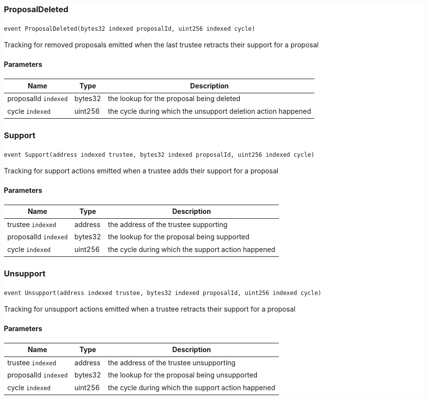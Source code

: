 ### ProposalDeleted

```solidity
event ProposalDeleted(bytes32 indexed proposalId, uint256 indexed cycle)
```

Tracking for removed proposals emitted when the last trustee retracts their support for a proposal



#### Parameters

| Name | Type | Description |
|---|---|---|
| proposalId `indexed` | bytes32 | the lookup for the proposal being deleted |
| cycle `indexed` | uint256 | the cycle during which the unsupport deletion action happened |

### Support

```solidity
event Support(address indexed trustee, bytes32 indexed proposalId, uint256 indexed cycle)
```

Tracking for support actions emitted when a trustee adds their support for a proposal



#### Parameters

| Name | Type | Description |
|---|---|---|
| trustee `indexed` | address | the address of the trustee supporting |
| proposalId `indexed` | bytes32 | the lookup for the proposal being supported |
| cycle `indexed` | uint256 | the cycle during which the support action happened |

### Unsupport

```solidity
event Unsupport(address indexed trustee, bytes32 indexed proposalId, uint256 indexed cycle)
```

Tracking for unsupport actions emitted when a trustee retracts their support for a proposal



#### Parameters

| Name | Type | Description |
|---|---|---|
| trustee `indexed` | address | the address of the trustee unsupporting |
| proposalId `indexed` | bytes32 | the lookup for the proposal being unsupported |
| cycle `indexed` | uint256 | the cycle during which the support action happened |

